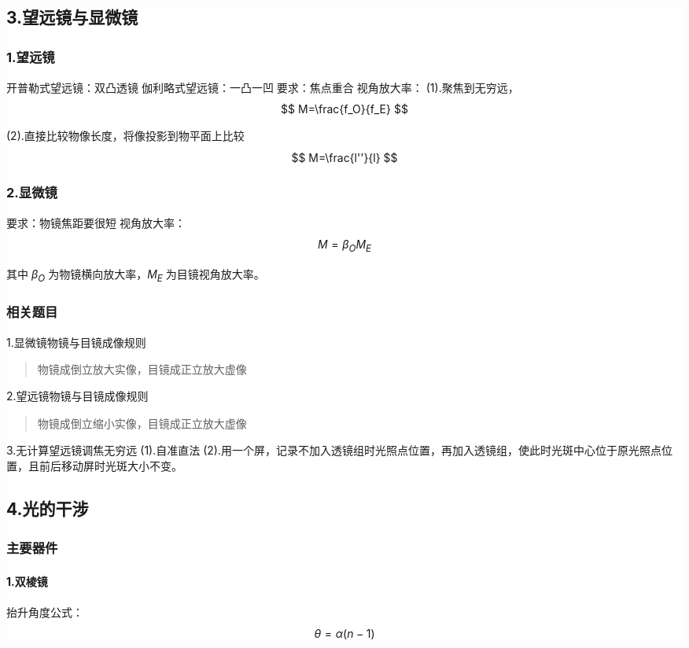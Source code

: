 ## 3.望远镜与显微镜

### 1.望远镜

开普勒式望远镜：双凸透镜
伽利略式望远镜：一凸一凹
要求：焦点重合
视角放大率：
(1).聚焦到无穷远，
    $$
        M=\frac{f_O}{f_E}
    $$

(2).直接比较物像长度，将像投影到物平面上比较
    $$
        M=\frac{l''}{l}
    $$

### 2.显微镜

要求：物镜焦距要很短
视角放大率：
    $$
        M=\beta_OM_E
    $$

其中 $\beta_O$ 为物镜横向放大率，$M_E$ 为目镜视角放大率。

### 相关题目

1.显微镜物镜与目镜成像规则

> 物镜成倒立放大实像，目镜成正立放大虚像

2.望远镜物镜与目镜成像规则

> 物镜成倒立缩小实像，目镜成正立放大虚像

3.无计算望远镜调焦无穷远
(1).自准直法
(2).用一个屏，记录不加入透镜组时光照点位置，再加入透镜组，使此时光斑中心位于原光照点位置，且前后移动屏时光斑大小不变。

## 4.光的干涉

### 主要器件

#### 1.双棱镜

抬升角度公式：
    $$
        \theta=\alpha(n-1)
    $$
